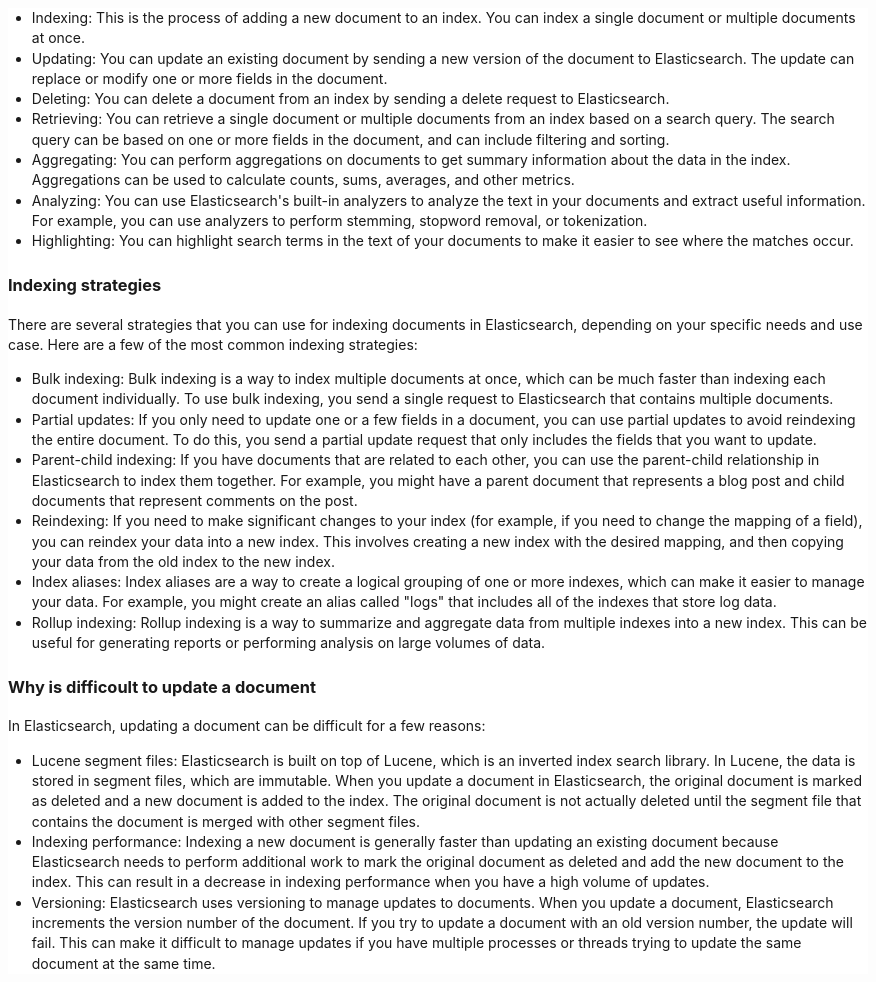 * Indexing: This is the process of adding a new document to an index. You can index a single document or multiple documents at once.
* Updating: You can update an existing document by sending a new version of the document to Elasticsearch. The update can replace or modify one or more fields in the document.
* Deleting: You can delete a document from an index by sending a delete request to Elasticsearch.
* Retrieving: You can retrieve a single document or multiple documents from an index based on a search query. The search query can be based on one or more fields in the document, and can include filtering and sorting.
* Aggregating: You can perform aggregations on documents to get summary information about the data in the index. Aggregations can be used to calculate counts, sums, averages, and other metrics.
* Analyzing: You can use Elasticsearch's built-in analyzers to analyze the text in your documents and extract useful information. For example, you can use analyzers to perform stemming, stopword removal, or tokenization.
* Highlighting: You can highlight search terms in the text of your documents to make it easier to see where the matches occur.

### Indexing strategies

There are several strategies that you can use for indexing documents in Elasticsearch, depending on your specific needs and use case. Here are a few of the most common indexing strategies:

* Bulk indexing: Bulk indexing is a way to index multiple documents at once, which can be much faster than indexing each document individually. To use bulk indexing, you send a single request to Elasticsearch that contains multiple documents.
* Partial updates: If you only need to update one or a few fields in a document, you can use partial updates to avoid reindexing the entire document. To do this, you send a partial update request that only includes the fields that you want to update.
* Parent-child indexing: If you have documents that are related to each other, you can use the parent-child relationship in Elasticsearch to index them together. For example, you might have a parent document that represents a blog post and child documents that represent comments on the post.
* Reindexing: If you need to make significant changes to your index (for example, if you need to change the mapping of a field), you can reindex your data into a new index. This involves creating a new index with the desired mapping, and then copying your data from the old index to the new index.
* Index aliases: Index aliases are a way to create a logical grouping of one or more indexes, which can make it easier to manage your data. For example, you might create an alias called "logs" that includes all of the indexes that store log data.
* Rollup indexing: Rollup indexing is a way to summarize and aggregate data from multiple indexes into a new index. This can be useful for generating reports or performing analysis on large volumes of data.

### Why is difficoult to update a document

In Elasticsearch, updating a document can be difficult for a few reasons:

* Lucene segment files: Elasticsearch is built on top of Lucene, which is an inverted index search library. In Lucene, the data is stored in segment files, which are immutable. When you update a document in Elasticsearch, the original document is marked as deleted and a new document is added to the index. The original document is not actually deleted until the segment file that contains the document is merged with other segment files.
* Indexing performance: Indexing a new document is generally faster than updating an existing document because Elasticsearch needs to perform additional work to mark the original document as deleted and add the new document to the index. This can result in a decrease in indexing performance when you have a high volume of updates.
* Versioning: Elasticsearch uses versioning to manage updates to documents. When you update a document, Elasticsearch increments the version number of the document. If you try to update a document with an old version number, the update will fail. This can make it difficult to manage updates if you have multiple processes or threads trying to update the same document at the same time.
